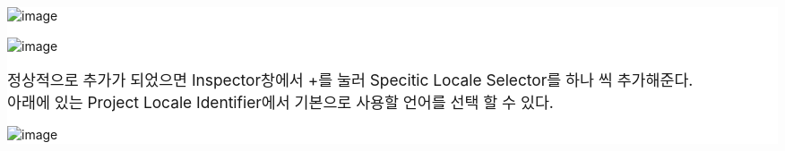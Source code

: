 ![image](..\..\images\unity\localization\localization06.PNG)

![image](..\..\images\unity\localization\localization07.PNG)

<span style="font-size:13pt">
정상적으로 추가가 되었으면 Inspector창에서 +를 눌러 Specitic Locale Selector를 하나 씩 추가해준다.<br/>
아래에 있는 Project Locale Identifier에서 기본으로 사용할 언어를 선택 할 수 있다.<br/>
</span>

![image](..\..\images\unity\localization\localization08.PNG)
